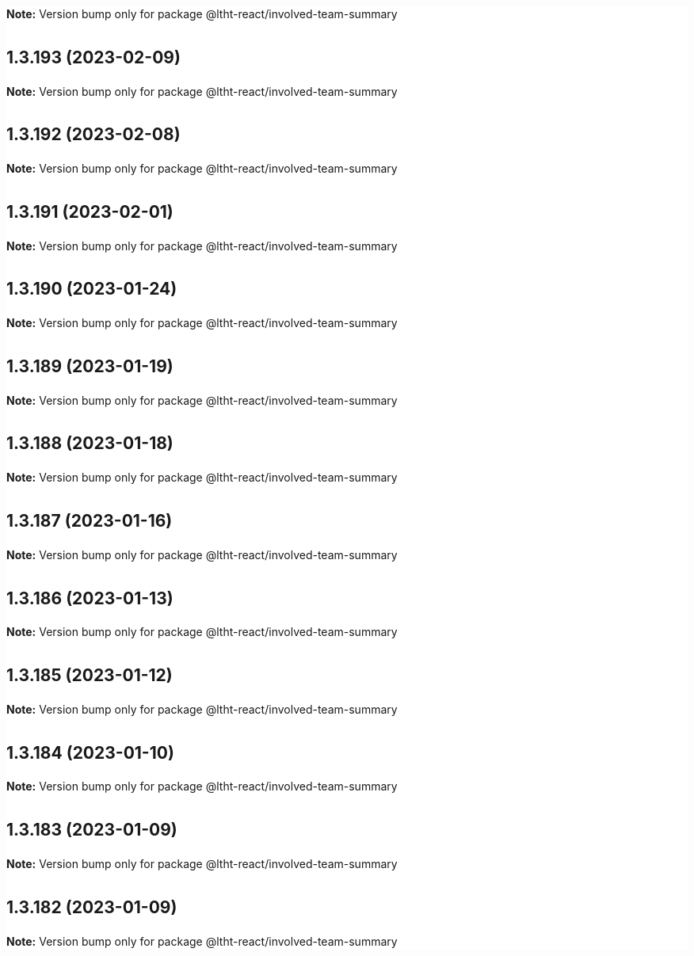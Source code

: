 **Note:** Version bump only for package @ltht-react/involved-team-summary

## 1.3.193 (2023-02-09)

**Note:** Version bump only for package @ltht-react/involved-team-summary

## 1.3.192 (2023-02-08)

**Note:** Version bump only for package @ltht-react/involved-team-summary

## 1.3.191 (2023-02-01)

**Note:** Version bump only for package @ltht-react/involved-team-summary

## 1.3.190 (2023-01-24)

**Note:** Version bump only for package @ltht-react/involved-team-summary

## 1.3.189 (2023-01-19)

**Note:** Version bump only for package @ltht-react/involved-team-summary

## 1.3.188 (2023-01-18)

**Note:** Version bump only for package @ltht-react/involved-team-summary

## 1.3.187 (2023-01-16)

**Note:** Version bump only for package @ltht-react/involved-team-summary

## 1.3.186 (2023-01-13)

**Note:** Version bump only for package @ltht-react/involved-team-summary

## 1.3.185 (2023-01-12)

**Note:** Version bump only for package @ltht-react/involved-team-summary

## 1.3.184 (2023-01-10)

**Note:** Version bump only for package @ltht-react/involved-team-summary

## 1.3.183 (2023-01-09)

**Note:** Version bump only for package @ltht-react/involved-team-summary

## 1.3.182 (2023-01-09)

**Note:** Version bump only for package @ltht-react/involved-team-summary
